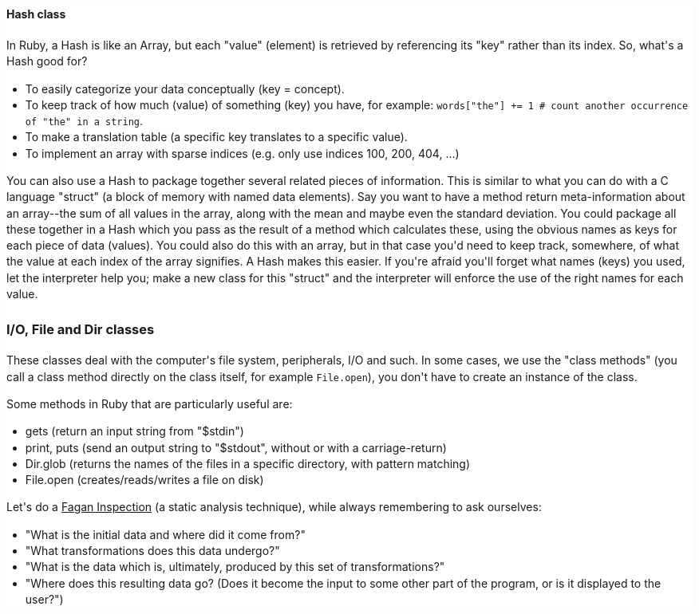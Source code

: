 
#### Hash class

In Ruby, a Hash is like an Array, but each "value" (element) is retrieved by referencing its "key" rather 
than its index. So, what's a Hash good for?

+ To easily categorize your data conceptually (key = concept).
+ To keep track of how much (value) of something (key) you have, for example: 
  `words["the"] += 1 # count another occurrence of "the" in a string`.
+ To make a translation table (a specific key translates to a specific value).
+ To implement an array with sparse indices (e.g. only use indices 100, 200, 404, …)

You can also use a Hash to package together several related pieces of information. This is similar to what
you can do with a C language "struct" (a block of memory with named data elements). Say you want to have a
method return meta-information about an array--the sum of all values in the array, along with the mean and 
maybe even the standard deviation. You could package all these together in a Hash which you pass as the result 
of a method which calculates these, using the obvious names as keys for each piece of data (values). You could 
also do this with an array, but in that case you'd need to keep track, somewhere, of what the value at each 
index of the array signifies. A Hash makes this easier. If you're afraid you'll forget what names (keys) you
used, let the interpreter help you; make a new class for this "struct" and the interpreter will enforce the
use of the right names for each value.



### I/O, File and Dir classes

These classes deal with the computer's file system, peripherals, I/O and such. In some cases, we use the 
"class methods" (you call a class method directly on the class itself, for example `File.open`), you don't 
have to create an instance of the class. 

Some methods in Ruby that are particularly useful are:
+ gets (return an input string from "$stdin")
+ print, puts (send an output string to "$stdout", without or with a carriage-return)
+ Dir.glob (returns the names of the files in a specific directory, with pattern matching)
+ File.open (creates/reads/writes a file on disk)


Let's do a [Fagan Inspection](https://en.wikipedia.org/wiki/Fagan_inspection) (a static analysis technique), while always remembering to
ask ourselves: 
+ "What is the initial data and where did it come from?"
+ "What transformations does this data undergo?"
+ "What is the data which is, ultimately, produced by this set of transformations?"
+ "Where does this resulting data go? (Does it become the input to some other part of the program, or is it displayed to the user?")
